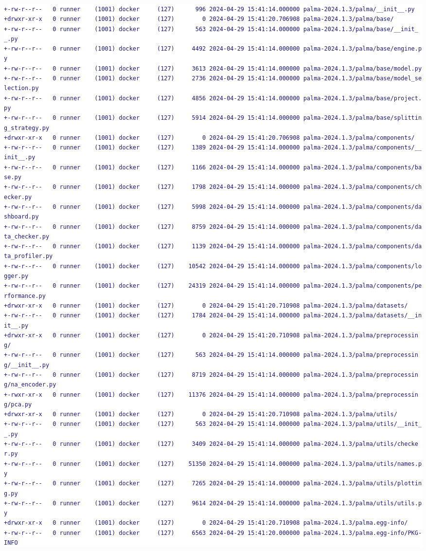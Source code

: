 ```diff
+-rw-r--r--   0 runner    (1001) docker     (127)      996 2024-04-29 15:41:14.000000 palma-2024.1.3/palma/__init__.py
+drwxr-xr-x   0 runner    (1001) docker     (127)        0 2024-04-29 15:41:20.706908 palma-2024.1.3/palma/base/
+-rw-r--r--   0 runner    (1001) docker     (127)      563 2024-04-29 15:41:14.000000 palma-2024.1.3/palma/base/__init__.py
+-rw-r--r--   0 runner    (1001) docker     (127)     4492 2024-04-29 15:41:14.000000 palma-2024.1.3/palma/base/engine.py
+-rw-r--r--   0 runner    (1001) docker     (127)     3613 2024-04-29 15:41:14.000000 palma-2024.1.3/palma/base/model.py
+-rw-r--r--   0 runner    (1001) docker     (127)     2736 2024-04-29 15:41:14.000000 palma-2024.1.3/palma/base/model_selection.py
+-rw-r--r--   0 runner    (1001) docker     (127)     4856 2024-04-29 15:41:14.000000 palma-2024.1.3/palma/base/project.py
+-rw-r--r--   0 runner    (1001) docker     (127)     5914 2024-04-29 15:41:14.000000 palma-2024.1.3/palma/base/splitting_strategy.py
+drwxr-xr-x   0 runner    (1001) docker     (127)        0 2024-04-29 15:41:20.706908 palma-2024.1.3/palma/components/
+-rw-r--r--   0 runner    (1001) docker     (127)     1389 2024-04-29 15:41:14.000000 palma-2024.1.3/palma/components/__init__.py
+-rw-r--r--   0 runner    (1001) docker     (127)     1166 2024-04-29 15:41:14.000000 palma-2024.1.3/palma/components/base.py
+-rw-r--r--   0 runner    (1001) docker     (127)     1798 2024-04-29 15:41:14.000000 palma-2024.1.3/palma/components/checker.py
+-rw-r--r--   0 runner    (1001) docker     (127)     5998 2024-04-29 15:41:14.000000 palma-2024.1.3/palma/components/dashboard.py
+-rw-r--r--   0 runner    (1001) docker     (127)     8759 2024-04-29 15:41:14.000000 palma-2024.1.3/palma/components/data_checker.py
+-rw-r--r--   0 runner    (1001) docker     (127)     1139 2024-04-29 15:41:14.000000 palma-2024.1.3/palma/components/data_profiler.py
+-rw-r--r--   0 runner    (1001) docker     (127)    10542 2024-04-29 15:41:14.000000 palma-2024.1.3/palma/components/logger.py
+-rw-r--r--   0 runner    (1001) docker     (127)    24319 2024-04-29 15:41:14.000000 palma-2024.1.3/palma/components/performance.py
+drwxr-xr-x   0 runner    (1001) docker     (127)        0 2024-04-29 15:41:20.710908 palma-2024.1.3/palma/datasets/
+-rw-r--r--   0 runner    (1001) docker     (127)     1784 2024-04-29 15:41:14.000000 palma-2024.1.3/palma/datasets/__init__.py
+drwxr-xr-x   0 runner    (1001) docker     (127)        0 2024-04-29 15:41:20.710908 palma-2024.1.3/palma/preprocessing/
+-rw-r--r--   0 runner    (1001) docker     (127)      563 2024-04-29 15:41:14.000000 palma-2024.1.3/palma/preprocessing/__init__.py
+-rw-r--r--   0 runner    (1001) docker     (127)     8719 2024-04-29 15:41:14.000000 palma-2024.1.3/palma/preprocessing/na_encoder.py
+-rwxr-xr-x   0 runner    (1001) docker     (127)    11376 2024-04-29 15:41:14.000000 palma-2024.1.3/palma/preprocessing/pca.py
+drwxr-xr-x   0 runner    (1001) docker     (127)        0 2024-04-29 15:41:20.710908 palma-2024.1.3/palma/utils/
+-rw-r--r--   0 runner    (1001) docker     (127)      563 2024-04-29 15:41:14.000000 palma-2024.1.3/palma/utils/__init__.py
+-rw-r--r--   0 runner    (1001) docker     (127)     3409 2024-04-29 15:41:14.000000 palma-2024.1.3/palma/utils/checker.py
+-rw-r--r--   0 runner    (1001) docker     (127)    51350 2024-04-29 15:41:14.000000 palma-2024.1.3/palma/utils/names.py
+-rw-r--r--   0 runner    (1001) docker     (127)     7265 2024-04-29 15:41:14.000000 palma-2024.1.3/palma/utils/plotting.py
+-rw-r--r--   0 runner    (1001) docker     (127)     9614 2024-04-29 15:41:14.000000 palma-2024.1.3/palma/utils/utils.py
+drwxr-xr-x   0 runner    (1001) docker     (127)        0 2024-04-29 15:41:20.710908 palma-2024.1.3/palma.egg-info/
+-rw-r--r--   0 runner    (1001) docker     (127)     6563 2024-04-29 15:41:20.000000 palma-2024.1.3/palma.egg-info/PKG-INFO
```